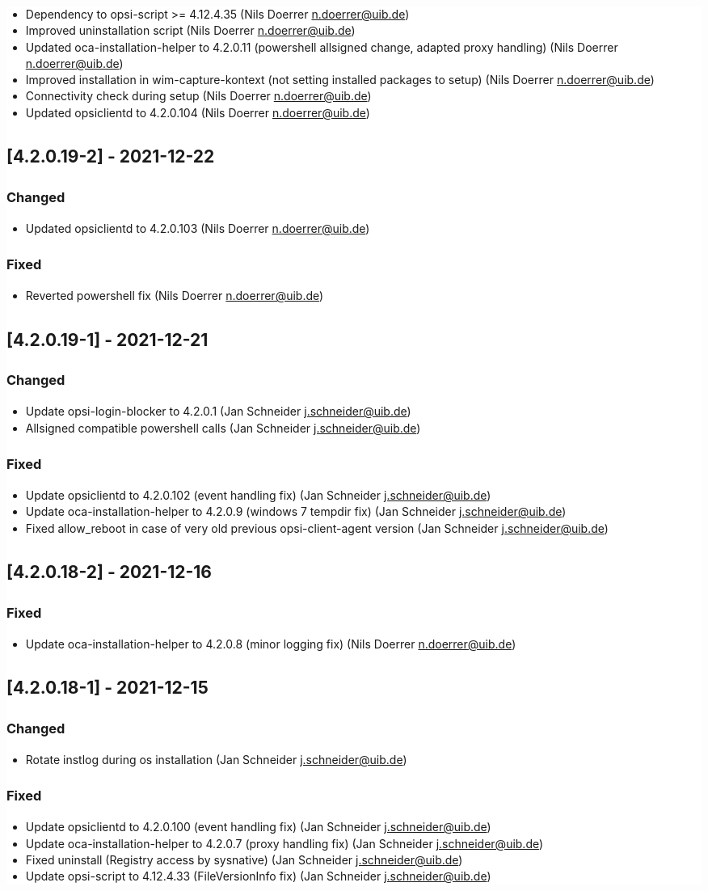- Dependency to opsi-script >= 4.12.4.35 (Nils Doerrer <n.doerrer@uib.de>)
- Improved uninstallation script (Nils Doerrer <n.doerrer@uib.de>)
- Updated oca-installation-helper to 4.2.0.11 (powershell allsigned change, adapted proxy handling) (Nils Doerrer <n.doerrer@uib.de>)
- Improved installation in wim-capture-kontext (not setting installed packages to setup) (Nils Doerrer <n.doerrer@uib.de>)
- Connectivity check during setup (Nils Doerrer <n.doerrer@uib.de>)
- Updated opsiclientd to 4.2.0.104 (Nils Doerrer <n.doerrer@uib.de>)

## [4.2.0.19-2] - 2021-12-22

### Changed

- Updated opsiclientd to 4.2.0.103 (Nils Doerrer <n.doerrer@uib.de>)

### Fixed

- Reverted powershell fix (Nils Doerrer <n.doerrer@uib.de>)

## [4.2.0.19-1] - 2021-12-21

### Changed

- Update opsi-login-blocker to 4.2.0.1 (Jan Schneider <j.schneider@uib.de>)
- Allsigned compatible powershell calls (Jan Schneider <j.schneider@uib.de>)

### Fixed

- Update opsiclientd to 4.2.0.102 (event handling fix) (Jan Schneider <j.schneider@uib.de>)
- Update oca-installation-helper to 4.2.0.9 (windows 7 tempdir fix) (Jan Schneider <j.schneider@uib.de>)
- Fixed allow_reboot in case of very old previous opsi-client-agent version (Jan Schneider <j.schneider@uib.de>)

## [4.2.0.18-2] - 2021-12-16

### Fixed

- Update oca-installation-helper to 4.2.0.8 (minor logging fix) (Nils Doerrer <n.doerrer@uib.de>)

## [4.2.0.18-1] - 2021-12-15

### Changed

- Rotate instlog during os installation (Jan Schneider <j.schneider@uib.de>)

### Fixed

- Update opsiclientd to 4.2.0.100 (event handling fix) (Jan Schneider <j.schneider@uib.de>)
- Update oca-installation-helper to 4.2.0.7 (proxy handling fix) (Jan Schneider <j.schneider@uib.de>)
- Fixed uninstall (Registry access by sysnative) (Jan Schneider <j.schneider@uib.de>)
- Update opsi-script to 4.12.4.33 (FileVersionInfo fix) (Jan Schneider <j.schneider@uib.de>)
